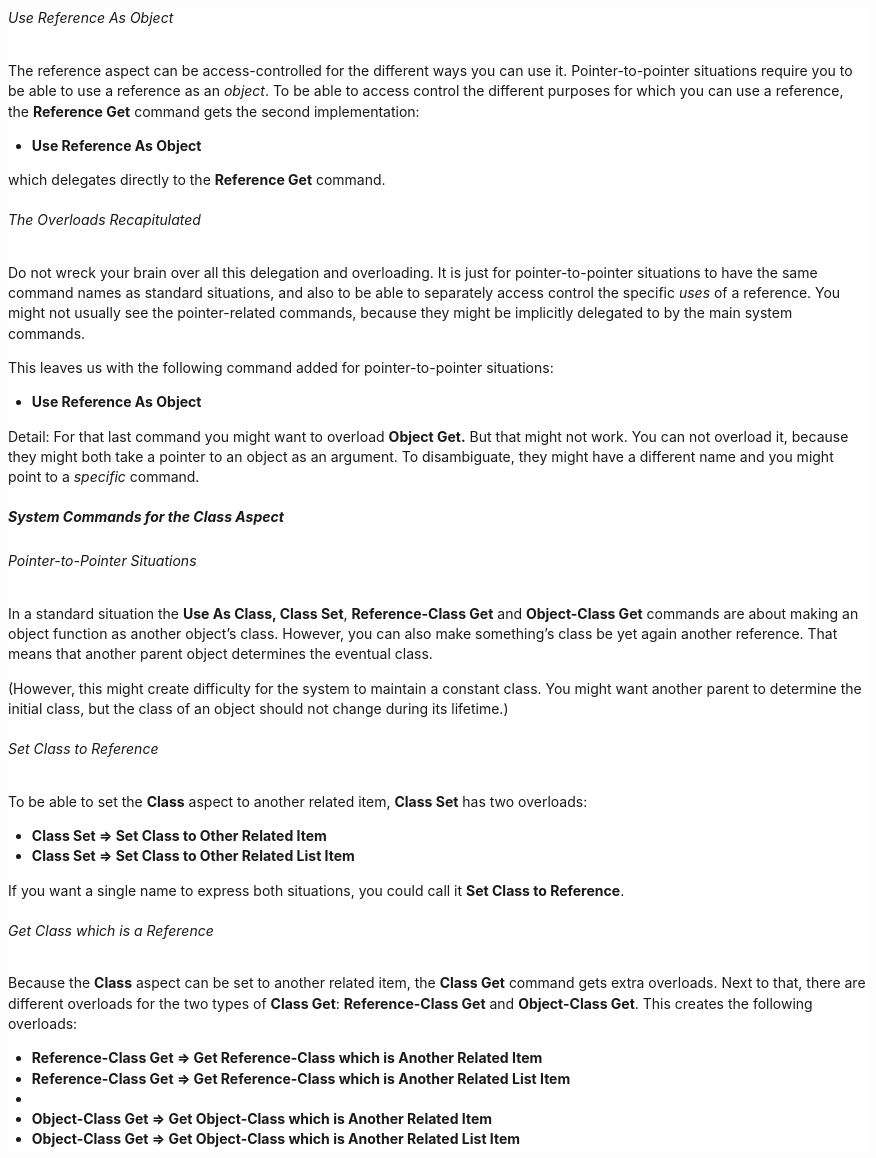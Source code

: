 ###### Use Reference As Object

The reference aspect can be access-controlled for the different ways you can use it. Pointer-to-pointer situations require you to be able to use a reference as an *object*. To be able to access control the different purposes for which you can use a reference, the __Reference Get__ command gets the second implementation:

- __Use Reference As Object__

which delegates directly to the __Reference Get__ command.

###### The Overloads Recapitulated

Do not wreck your brain over all this delegation and overloading. It is just for pointer-to-pointer situations to have the same command names as standard situations, and also to be able to separately access control the specific *uses* of a reference. You might not usually see the pointer-related commands, because they might be implicitly delegated to by the main system commands.

This leaves us with the following command added for pointer-to-pointer situations:

- __Use Reference As Object__

Detail: For that last command you might want to overload __Object Get.__ But that might not work. You can not overload it, because they might both take a pointer to an object as an argument. To disambiguate, they might have a different name and you might point to a *specific* command.

##### System Commands for the Class Aspect

###### Pointer-to-Pointer Situations

In a standard situation the __Use As Class, Class Set__, __Reference-Class Get__ and __Object-Class Get__ commands are about making an object function as another object’s class. However, you can also make something’s class be yet again another reference. That means that another parent object determines the eventual class.

(However, this might create difficulty for the system to maintain a constant class. You might want another parent to determine the initial class, but the class of an object should not change during its lifetime.)

###### Set Class to Reference

To be able to set the __Class__ aspect to another related item, __Class Set__ has two overloads:

- __Class Set => Set Class to Other Related Item__
- __Class Set => Set Class to Other Related List Item__

If you want a single name to express both situations, you could call it __Set Class to Reference__.

###### Get Class which is a Reference

Because the __Class__ aspect can be set to another related item, the __Class Get__ command gets extra overloads. Next to that, there are different overloads for the two types of __Class Get__: __Reference-Class Get__ and __Object-Class Get__. This creates the following overloads:

- __Reference-Class Get => Get Reference-Class which is Another Related Item__
- __Reference-Class Get => Get Reference-Class which is Another Related List Item__
-
- __Object-Class Get => Get Object-Class which is Another Related Item__
- __Object-Class Get => Get Object-Class which is Another Related List Item__
